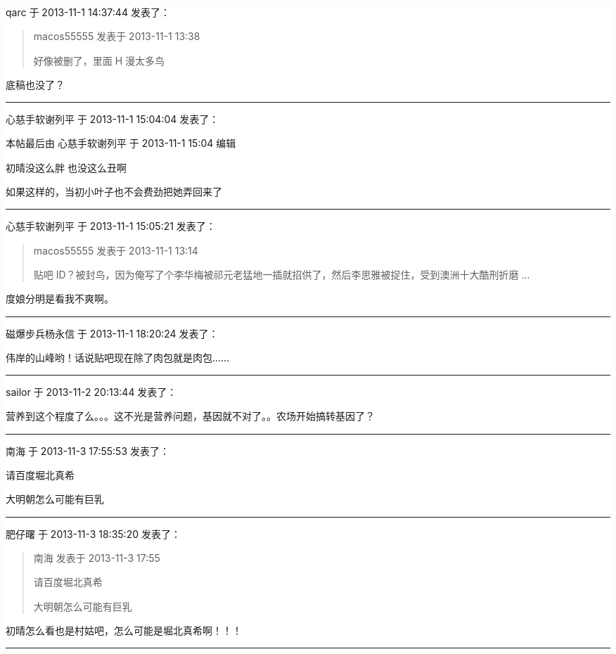 
qarc 于 2013-11-1 14:37:44 发表了：

> macos55555 发表于 2013-11-1 13:38
>
> 好像被删了，里面 H 漫太多鸟

底稿也没了？

---

心慈手软谢列平 于 2013-11-1 15:04:04 发表了：

本帖最后由 心慈手软谢列平 于 2013-11-1 15:04 编辑

初晴没这么胖 也没这么丑啊

如果这样的，当初小叶子也不会费劲把她弄回来了

---

心慈手软谢列平 于 2013-11-1 15:05:21 发表了：

> macos55555 发表于 2013-11-1 13:14
>
> 贴吧 ID？被封鸟，因为俺写了个李华梅被祁元老猛地一插就招供了，然后李思雅被捉住，受到澳洲十大酷刑折磨 ...

度娘分明是看我不爽啊。

---

磁爆步兵杨永信 于 2013-11-1 18:20:24 发表了：

伟岸的山峰哟！话说贴吧现在除了肉包就是肉包……

---

sailor 于 2013-11-2 20:13:44 发表了：

营养到这个程度了么。。。这不光是营养问题，基因就不对了。。农场开始搞转基因了？

---

南海 于 2013-11-3 17:55:53 发表了：

请百度堀北真希

大明朝怎么可能有巨乳

---

肥仔曙 于 2013-11-3 18:35:20 发表了：

> 南海 发表于 2013-11-3 17:55
>
> 请百度堀北真希
>
> 大明朝怎么可能有巨乳

初晴怎么看也是村姑吧，怎么可能是堀北真希啊！！！

---
